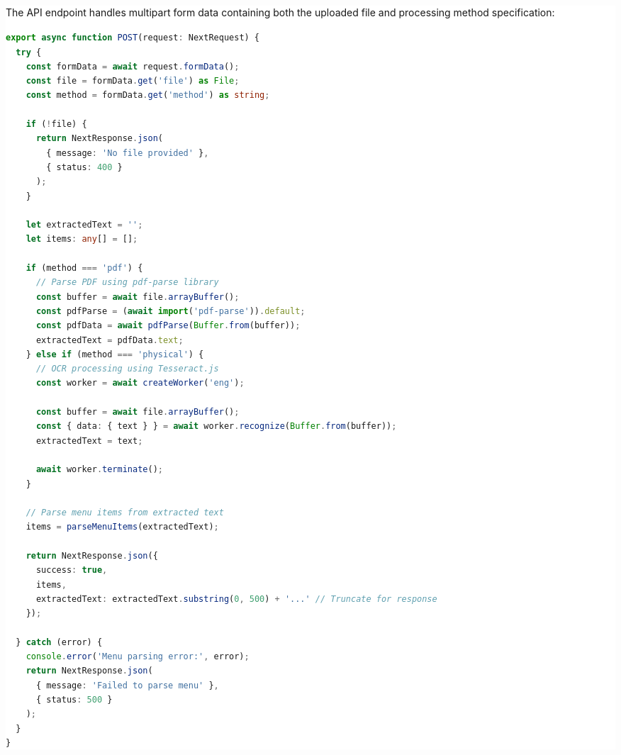The API endpoint handles multipart form data containing both the uploaded file and processing method specification:

```typescript
export async function POST(request: NextRequest) {
  try {
    const formData = await request.formData();
    const file = formData.get('file') as File;
    const method = formData.get('method') as string;

    if (!file) {
      return NextResponse.json(
        { message: 'No file provided' },
        { status: 400 }
      );
    }

    let extractedText = '';
    let items: any[] = [];

    if (method === 'pdf') {
      // Parse PDF using pdf-parse library
      const buffer = await file.arrayBuffer();
      const pdfParse = (await import('pdf-parse')).default;
      const pdfData = await pdfParse(Buffer.from(buffer));
      extractedText = pdfData.text;
    } else if (method === 'physical') {
      // OCR processing using Tesseract.js
      const worker = await createWorker('eng');
      
      const buffer = await file.arrayBuffer();
      const { data: { text } } = await worker.recognize(Buffer.from(buffer));
      extractedText = text;
      
      await worker.terminate();
    }

    // Parse menu items from extracted text
    items = parseMenuItems(extractedText);

    return NextResponse.json({
      success: true,
      items,
      extractedText: extractedText.substring(0, 500) + '...' // Truncate for response
    });

  } catch (error) {
    console.error('Menu parsing error:', error);
    return NextResponse.json(
      { message: 'Failed to parse menu' },
      { status: 500 }
    );
  }
}
```
